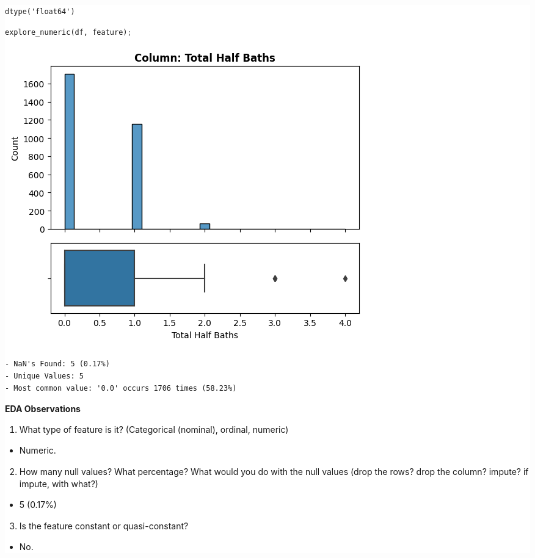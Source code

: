 


    dtype('float64')




```python
explore_numeric(df, feature);
```


    
![png](./Images/output_370_0.png)
    


    - NaN's Found: 5 (0.17%)
    - Unique Values: 5
    - Most common value: '0.0' occurs 1706 times (58.23%)


**EDA Observations**

1. What type of feature is it? (Categorical (nominal), ordinal, numeric)
  - Numeric.

2. How many null values? What percentage? What would you do with the null values (drop the rows? drop the column? impute? if impute, with what?)
  - 5 (0.17%)

3. Is the feature constant or quasi-constant?
  - No. 
